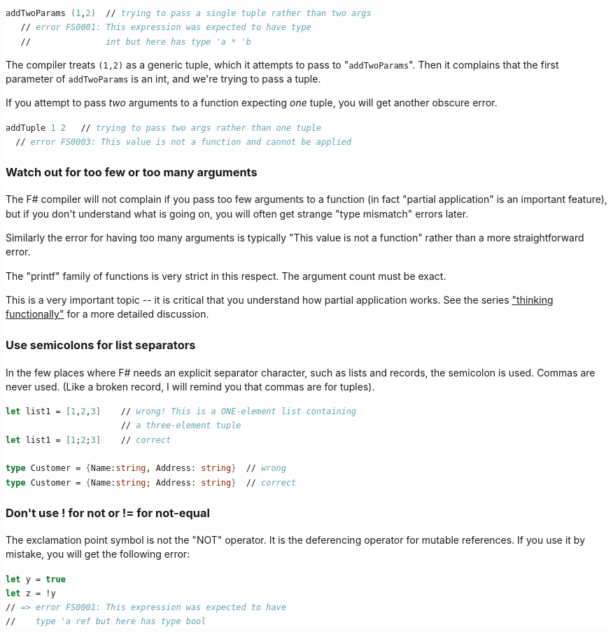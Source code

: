 ```fsharp
addTwoParams (1,2)  // trying to pass a single tuple rather than two args
   // error FS0001: This expression was expected to have type
   //               int but here has type 'a * 'b
```

The compiler treats `(1,2)` as a generic tuple, which it attempts to pass to "`addTwoParams`". Then it complains that the first parameter of `addTwoParams` is an int, and we're trying to pass a tuple.

If you attempt to pass *two* arguments to a function expecting *one* tuple, you will get another obscure error.

```fsharp
addTuple 1 2   // trying to pass two args rather than one tuple
  // error FS0003: This value is not a function and cannot be applied
```

### Watch out for too few or too many arguments

The F# compiler will not complain if you pass too few arguments to a function (in fact "partial application" is an important feature), but if you don't understand what is going on, you will often get strange "type mismatch" errors later.

Similarly the error for having too many arguments is typically "This value is not a function" rather than a more straightforward error.

The "printf" family of functions is very strict in this respect. The argument count must be exact.

This is a very important topic -- it is critical that you understand how partial application works. See the series ["thinking functionally"](/series/thinking-functionally.html) for a more detailed discussion.

### Use semicolons for list separators

In the few places where F# needs an explicit separator character, such as lists and records, the semicolon is used.  Commas are never used. (Like a broken record, I will remind you that commas are for tuples).

```fsharp
let list1 = [1,2,3]    // wrong! This is a ONE-element list containing
                       // a three-element tuple
let list1 = [1;2;3]    // correct

type Customer = {Name:string, Address: string}  // wrong
type Customer = {Name:string; Address: string}  // correct
```

### Don't use ! for not or != for not-equal

The exclamation point symbol is not the "NOT" operator. It is the deferencing operator for mutable references. If you use it by mistake, you will get the following error:

```fsharp
let y = true
let z = !y
// => error FS0001: This expression was expected to have
//    type 'a ref but here has type bool
```
